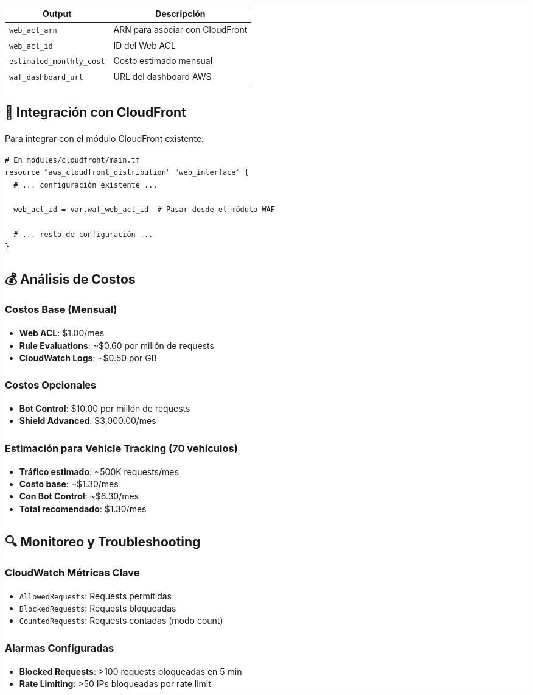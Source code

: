 | Output | Descripción |
|--------|-------------|
| `web_acl_arn` | ARN para asociar con CloudFront |
| `web_acl_id` | ID del Web ACL |
| `estimated_monthly_cost` | Costo estimado mensual |
| `waf_dashboard_url` | URL del dashboard AWS |

## 🔗 Integración con CloudFront

Para integrar con el módulo CloudFront existente:

```hcl
# En modules/cloudfront/main.tf
resource "aws_cloudfront_distribution" "web_interface" {
  # ... configuración existente ...
  
  web_acl_id = var.waf_web_acl_id  # Pasar desde el módulo WAF
  
  # ... resto de configuración ...
}
```

## 💰 Análisis de Costos

### **Costos Base (Mensual)**
- **Web ACL**: $1.00/mes
- **Rule Evaluations**: ~$0.60 por millón de requests
- **CloudWatch Logs**: ~$0.50 por GB

### **Costos Opcionales**
- **Bot Control**: $10.00 por millón de requests
- **Shield Advanced**: $3,000.00/mes

### **Estimación para Vehicle Tracking (70 vehículos)**
- **Tráfico estimado**: ~500K requests/mes
- **Costo base**: ~$1.30/mes
- **Con Bot Control**: ~$6.30/mes
- **Total recomendado**: $1.30/mes

## 🔍 Monitoreo y Troubleshooting

### **CloudWatch Métricas Clave**
- `AllowedRequests`: Requests permitidas
- `BlockedRequests`: Requests bloqueadas
- `CountedRequests`: Requests contadas (modo count)

### **Alarmas Configuradas**
- **Blocked Requests**: >100 requests bloqueadas en 5 min
- **Rate Limiting**: >50 IPs bloqueadas por rate limit
